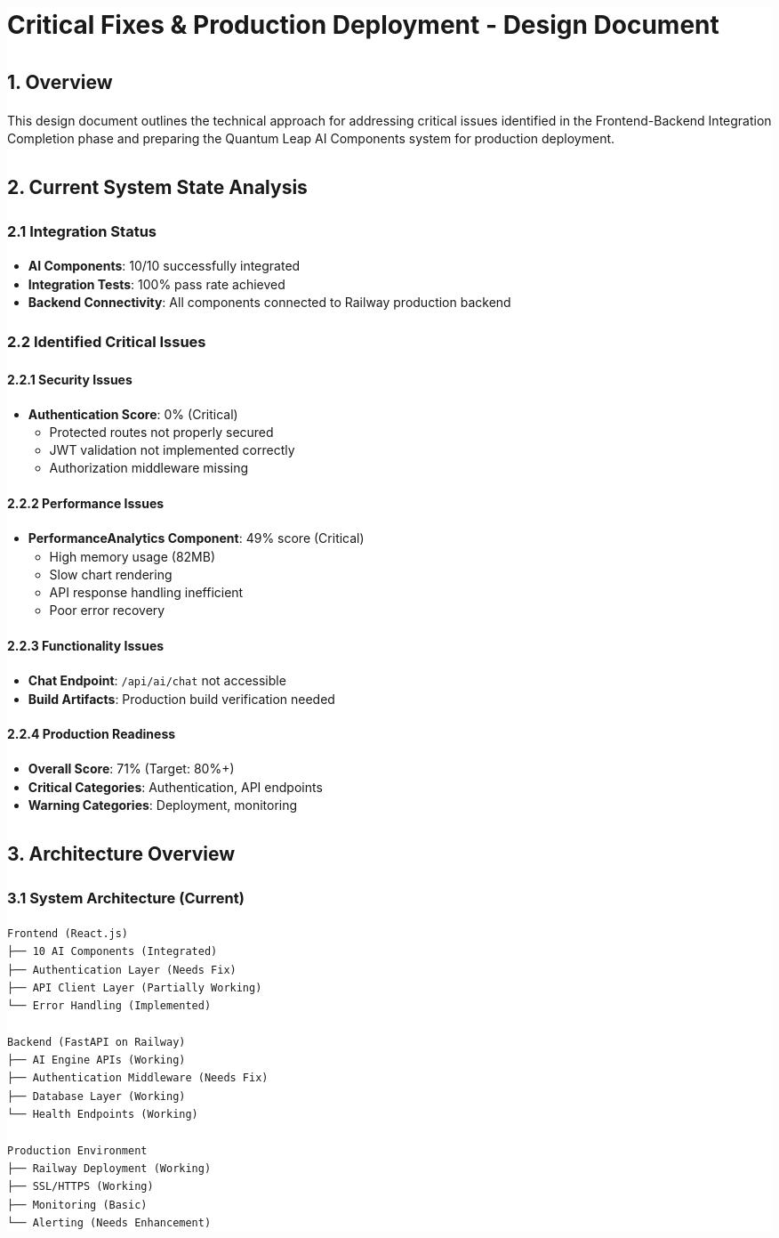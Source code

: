 # Critical Fixes & Production Deployment - Design Document

## 1. Overview

This design document outlines the technical approach for addressing critical issues identified in the Frontend-Backend Integration Completion phase and preparing the Quantum Leap AI Components system for production deployment.

## 2. Current System State Analysis

### 2.1 Integration Status
- **AI Components**: 10/10 successfully integrated
- **Integration Tests**: 100% pass rate achieved
- **Backend Connectivity**: All components connected to Railway production backend

### 2.2 Identified Critical Issues

#### 2.2.1 Security Issues
- **Authentication Score**: 0% (Critical)
  - Protected routes not properly secured
  - JWT validation not implemented correctly
  - Authorization middleware missing

#### 2.2.2 Performance Issues
- **PerformanceAnalytics Component**: 49% score (Critical)
  - High memory usage (82MB)
  - Slow chart rendering
  - API response handling inefficient
  - Poor error recovery

#### 2.2.3 Functionality Issues
- **Chat Endpoint**: `/api/ai/chat` not accessible
- **Build Artifacts**: Production build verification needed

#### 2.2.4 Production Readiness
- **Overall Score**: 71% (Target: 80%+)
- **Critical Categories**: Authentication, API endpoints
- **Warning Categories**: Deployment, monitoring

## 3. Architecture Overview

### 3.1 System Architecture (Current)
```
Frontend (React.js)
├── 10 AI Components (Integrated)
├── Authentication Layer (Needs Fix)
├── API Client Layer (Partially Working)
└── Error Handling (Implemented)

Backend (FastAPI on Railway)
├── AI Engine APIs (Working)
├── Authentication Middleware (Needs Fix)
├── Database Layer (Working)
└── Health Endpoints (Working)

Production Environment
├── Railway Deployment (Working)
├── SSL/HTTPS (Working)
├── Monitoring (Basic)
└── Alerting (Needs Enhancement)
```